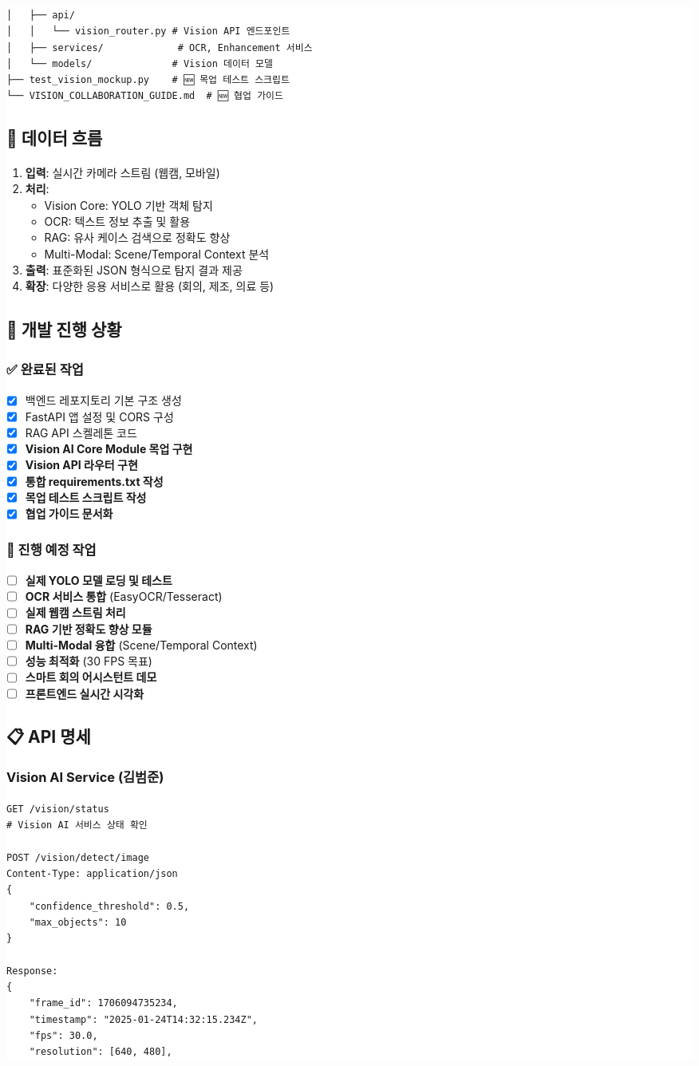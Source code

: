 ```
│   ├── api/
│   │   └── vision_router.py # Vision API 엔드포인트
│   ├── services/             # OCR, Enhancement 서비스
│   └── models/              # Vision 데이터 모델
├── test_vision_mockup.py    # 🆕 목업 테스트 스크립트
└── VISION_COLLABORATION_GUIDE.md  # 🆕 협업 가이드
```

## 🔄 데이터 흐름

1. **입력**: 실시간 카메라 스트림 (웹캠, 모바일)
2. **처리**: 
   - Vision Core: YOLO 기반 객체 탐지
   - OCR: 텍스트 정보 추출 및 활용
   - RAG: 유사 케이스 검색으로 정확도 향상
   - Multi-Modal: Scene/Temporal Context 분석
3. **출력**: 표준화된 JSON 형식으로 탐지 결과 제공
4. **확장**: 다양한 응용 서비스로 활용 (회의, 제조, 의료 등)

## 🚀 개발 진행 상황

### ✅ 완료된 작업
- [x] 백엔드 레포지토리 기본 구조 생성
- [x] FastAPI 앱 설정 및 CORS 구성
- [x] RAG API 스켈레톤 코드
- [x] **Vision AI Core Module 목업 구현**
- [x] **Vision API 라우터 구현**
- [x] **통합 requirements.txt 작성**
- [x] **목업 테스트 스크립트 작성**
- [x] **협업 가이드 문서화**

### 🔄 진행 예정 작업
- [ ] **실제 YOLO 모델 로딩 및 테스트**
- [ ] **OCR 서비스 통합** (EasyOCR/Tesseract)
- [ ] **실제 웹캠 스트림 처리**
- [ ] **RAG 기반 정확도 향상 모듈**
- [ ] **Multi-Modal 융합** (Scene/Temporal Context)
- [ ] **성능 최적화** (30 FPS 목표)
- [ ] **스마트 회의 어시스턴트 데모**
- [ ] **프론트엔드 실시간 시각화**

## 📋 API 명세

### Vision AI Service (김범준)
```http
GET /vision/status
# Vision AI 서비스 상태 확인

POST /vision/detect/image
Content-Type: application/json
{
    "confidence_threshold": 0.5,
    "max_objects": 10
}

Response:
{
    "frame_id": 1706094735234,
    "timestamp": "2025-01-24T14:32:15.234Z",
    "fps": 30.0,
    "resolution": [640, 480],
```